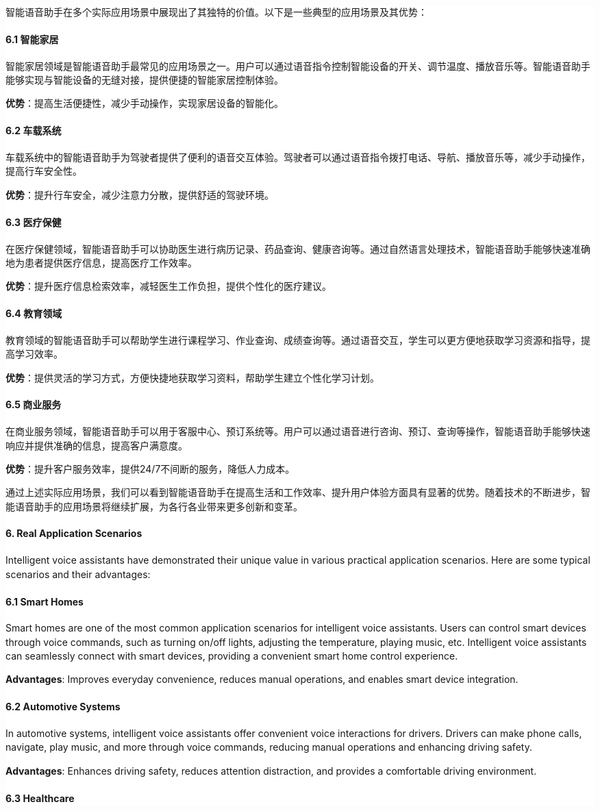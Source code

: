 智能语音助手在多个实际应用场景中展现出了其独特的价值。以下是一些典型的应用场景及其优势：

#### 6.1 智能家居

智能家居领域是智能语音助手最常见的应用场景之一。用户可以通过语音指令控制智能设备的开关、调节温度、播放音乐等。智能语音助手能够实现与智能设备的无缝对接，提供便捷的智能家居控制体验。

**优势**：提高生活便捷性，减少手动操作，实现家居设备的智能化。

#### 6.2 车载系统

车载系统中的智能语音助手为驾驶者提供了便利的语音交互体验。驾驶者可以通过语音指令拨打电话、导航、播放音乐等，减少手动操作，提高行车安全性。

**优势**：提升行车安全，减少注意力分散，提供舒适的驾驶环境。

#### 6.3 医疗保健

在医疗保健领域，智能语音助手可以协助医生进行病历记录、药品查询、健康咨询等。通过自然语言处理技术，智能语音助手能够快速准确地为患者提供医疗信息，提高医疗工作效率。

**优势**：提升医疗信息检索效率，减轻医生工作负担，提供个性化的医疗建议。

#### 6.4 教育领域

教育领域的智能语音助手可以帮助学生进行课程学习、作业查询、成绩查询等。通过语音交互，学生可以更方便地获取学习资源和指导，提高学习效率。

**优势**：提供灵活的学习方式，方便快捷地获取学习资料，帮助学生建立个性化学习计划。

#### 6.5 商业服务

在商业服务领域，智能语音助手可以用于客服中心、预订系统等。用户可以通过语音进行咨询、预订、查询等操作，智能语音助手能够快速响应并提供准确的信息，提高客户满意度。

**优势**：提升客户服务效率，提供24/7不间断的服务，降低人力成本。

通过上述实际应用场景，我们可以看到智能语音助手在提高生活和工作效率、提升用户体验方面具有显著的优势。随着技术的不断进步，智能语音助手的应用场景将继续扩展，为各行各业带来更多创新和变革。

#### 6. Real Application Scenarios

Intelligent voice assistants have demonstrated their unique value in various practical application scenarios. Here are some typical scenarios and their advantages:

#### 6.1 Smart Homes

Smart homes are one of the most common application scenarios for intelligent voice assistants. Users can control smart devices through voice commands, such as turning on/off lights, adjusting the temperature, playing music, etc. Intelligent voice assistants can seamlessly connect with smart devices, providing a convenient smart home control experience.

**Advantages**: Improves everyday convenience, reduces manual operations, and enables smart device integration.

#### 6.2 Automotive Systems

In automotive systems, intelligent voice assistants offer convenient voice interactions for drivers. Drivers can make phone calls, navigate, play music, and more through voice commands, reducing manual operations and enhancing driving safety.

**Advantages**: Enhances driving safety, reduces attention distraction, and provides a comfortable driving environment.

#### 6.3 Healthcare
